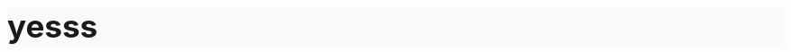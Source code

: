 # yesss
<!DOCTYPE html>
<html lang="en">
<head>
    <meta charset="UTF-8">
    <meta name="viewport" content="width=device-width, initial-scale=1.0">
    <title>Meta Ads Essentials - Stop Burning Cash on Facebook Ads That Don't Convert</title>
    <style>
        /* CSS Reset */
        * {
            margin: 0;
            padding: 0;
            box-sizing: border-box;
        }

        html, body {
            overflow-x: hidden;
        }

        body {
            font-family: 'Georgia', serif;
            line-height: 1.6;
            color: #333;
            background-color: #f9f9f9;
        }

        .container {
            width: 100%;
            max-width: 800px;
            margin: 0 auto;
            padding: 0 20px;
        }

        /* Typography */
        h1 {
            font-size: 2.5rem;
            font-weight: bold;
            line-height: 1.2;
            margin-bottom: 1rem;
            color: #1a1a1a;
        }

        h2 {
            font-size: 2rem;
            font-weight: bold;
            line-height: 1.3;
            margin-bottom: 1rem;
            color: #2c3e50;
            text-align: center;
        }

        h3 {
            font-size: 1.5rem;
            font-weight: bold;
            margin-bottom: 0.5rem;
            color: #34495e;
        }
